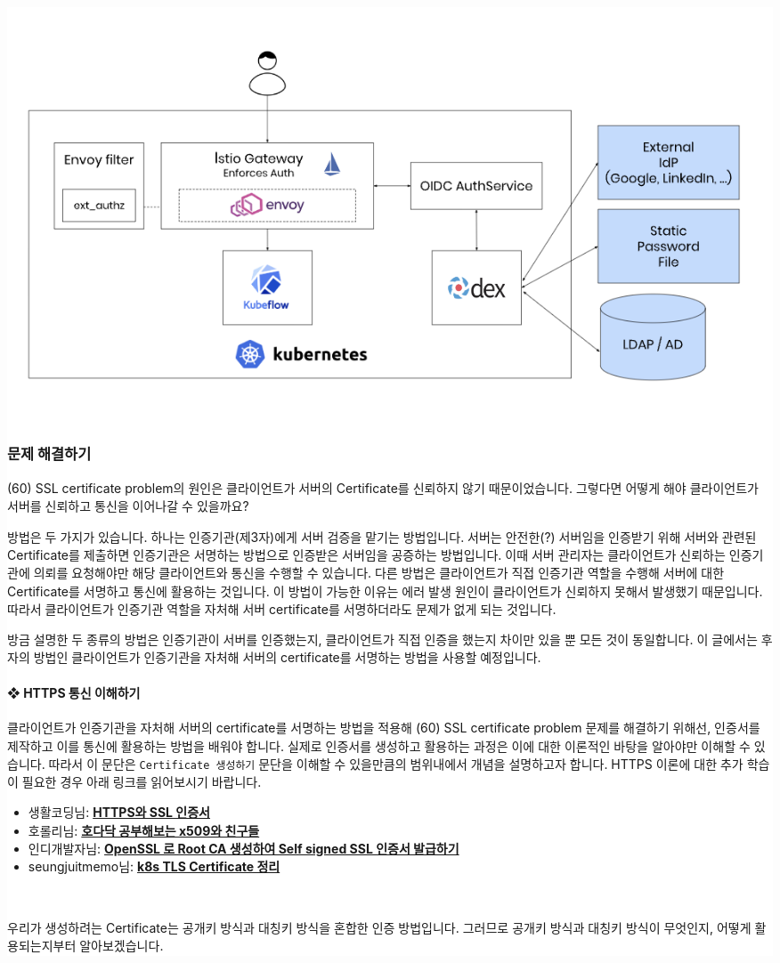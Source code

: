 <img src='img/kubeflow_authorization/img1.png' alt='img1'>

<br/>

### 문제 해결하기

(60) SSL certificate problem의 원인은 클라이언트가 서버의 Certificate를 신뢰하지 않기 때문이었습니다. 그렇다면 어떻게 해야 클라이언트가 서버를 신뢰하고 통신을 이어나갈 수 있을까요?

방법은 두 가지가 있습니다. 하나는 인증기관(제3자)에게 서버 검증을 맡기는 방법입니다. 서버는 안전한(?) 서버임을 인증받기 위해 서버와 관련된 Certificate를 제출하면 인증기관은 서명하는 방법으로 인증받은 서버임을 공증하는 방법입니다. 이때 서버 관리자는 클라이언트가 신뢰하는 인증기관에 의뢰를 요청해야만 해당 클라이언트와 통신을 수행할 수 있습니다. 다른 방법은 클라이언트가 직접 인증기관 역할을 수행해 서버에 대한 Certificate를 서명하고 통신에 활용하는 것입니다. 이 방법이 가능한 이유는 에러 발생 원인이 클라이언트가 신뢰하지 못해서 발생했기 때문입니다. 따라서 클라이언트가 인증기관 역할을 자처해 서버 certificate를 서명하더라도 문제가 없게 되는 것입니다.

방금 설명한 두 종류의 방법은 인증기관이 서버를 인증했는지, 클라이언트가 직접 인증을 했는지 차이만 있을 뿐 모든 것이 동일합니다. 이 글에서는 후자의 방법인 클라이언트가 인증기관을 자처해 서버의 certificate를 서명하는 방법을 사용할 예정입니다.

#### ❖ HTTPS 통신 이해하기

클라이언트가 인증기관을 자처해 서버의 certificate를 서명하는 방법을 적용해 (60) SSL certificate problem 문제를 해결하기 위해선, 인증서를 제작하고 이를 통신에 활용하는 방법을 배워야 합니다. 실제로 인증서를 생성하고 활용하는 과정은 이에 대한 이론적인 바탕을 알아야만 이해할 수 있습니다. 따라서 이 문단은 `Certificate 생성하기` 문단을 이해할 수 있을만큼의 범위내에서 개념을 설명하고자 합니다. HTTPS 이론에 대한 추가 학습이 필요한 경우 아래 링크를 읽어보시기 바랍니다.

- 생활코딩님: [**HTTPS와 SSL 인증서**](https://opentutorials.org/course/228/4894)
- 호롤리님: [**호다닥 공부해보는 x509와 친구들**](https://gruuuuu.github.io/security/what-is-x509/)
- 인디개발자님: [**OpenSSL 로 Root CA 생성하여 Self signed SSL 인증서 발급하기**](https://indienote.tistory.com/605)
- seungjuitmemo님: [**k8s TLS Certificate 정리**](https://seungjuitmemo.tistory.com/245)

<br/>

우리가 생성하려는 Certificate는 공개키 방식과 대칭키 방식을 혼합한 인증 방법입니다. 그러므로 공개키 방식과 대칭키 방식이 무엇인지, 어떻게 활용되는지부터 알아보겠습니다.
